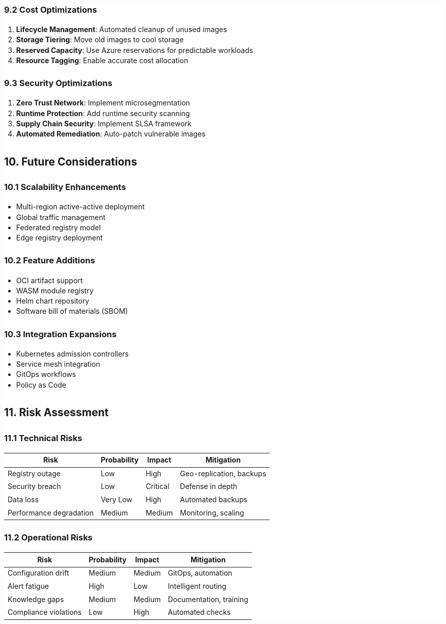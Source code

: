 ### 9.2 Cost Optimizations
1. **Lifecycle Management**: Automated cleanup of unused images
2. **Storage Tiering**: Move old images to cool storage
3. **Reserved Capacity**: Use Azure reservations for predictable workloads
4. **Resource Tagging**: Enable accurate cost allocation

### 9.3 Security Optimizations
1. **Zero Trust Network**: Implement microsegmentation
2. **Runtime Protection**: Add runtime security scanning
3. **Supply Chain Security**: Implement SLSA framework
4. **Automated Remediation**: Auto-patch vulnerable images

## 10. Future Considerations

### 10.1 Scalability Enhancements
- Multi-region active-active deployment
- Global traffic management
- Federated registry model
- Edge registry deployment

### 10.2 Feature Additions
- OCI artifact support
- WASM module registry
- Helm chart repository
- Software bill of materials (SBOM)

### 10.3 Integration Expansions
- Kubernetes admission controllers
- Service mesh integration
- GitOps workflows
- Policy as Code

## 11. Risk Assessment

### 11.1 Technical Risks
| Risk | Probability | Impact | Mitigation |
|------|------------|--------|------------|
| Registry outage | Low | High | Geo-replication, backups |
| Security breach | Low | Critical | Defense in depth |
| Data loss | Very Low | High | Automated backups |
| Performance degradation | Medium | Medium | Monitoring, scaling |

### 11.2 Operational Risks
| Risk | Probability | Impact | Mitigation |
|------|------------|--------|------------|
| Configuration drift | Medium | Medium | GitOps, automation |
| Alert fatigue | High | Low | Intelligent routing |
| Knowledge gaps | Medium | Medium | Documentation, training |
| Compliance violations | Low | High | Automated checks |
